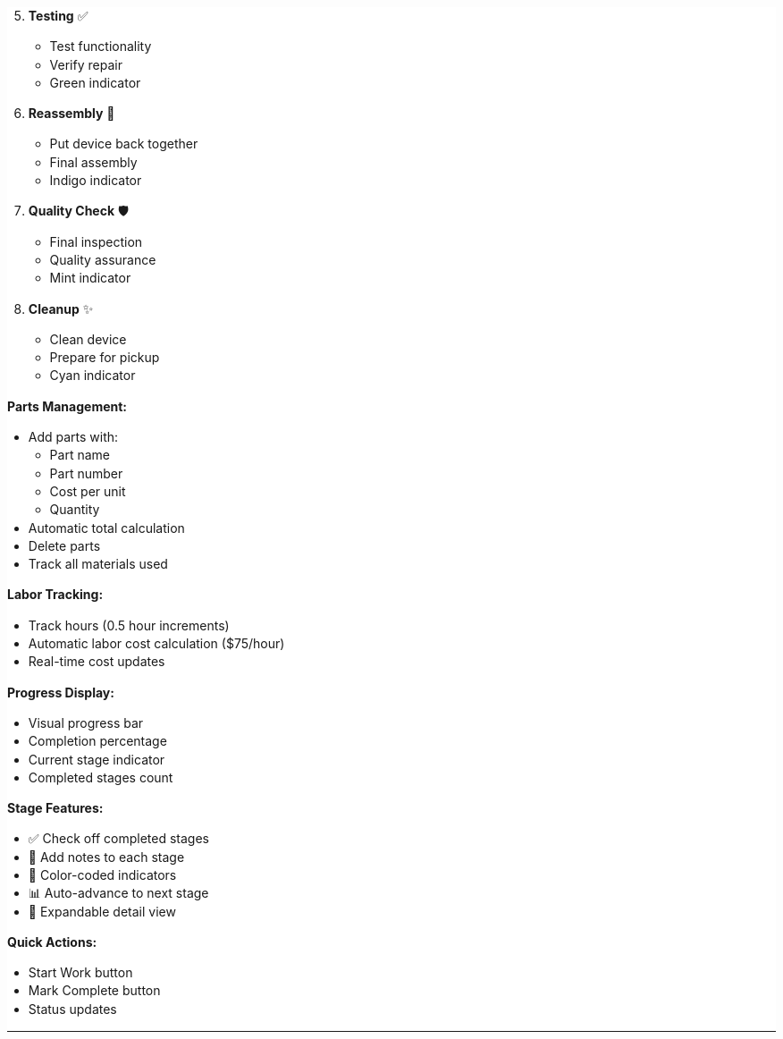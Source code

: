 5. **Testing** ✅
   - Test functionality
   - Verify repair
   - Green indicator

6. **Reassembly** 🔄
   - Put device back together
   - Final assembly
   - Indigo indicator

7. **Quality Check** 🛡️
   - Final inspection
   - Quality assurance
   - Mint indicator

8. **Cleanup** ✨
   - Clean device
   - Prepare for pickup
   - Cyan indicator

**Parts Management:**
- Add parts with:
  - Part name
  - Part number
  - Cost per unit
  - Quantity
- Automatic total calculation
- Delete parts
- Track all materials used

**Labor Tracking:**
- Track hours (0.5 hour increments)
- Automatic labor cost calculation ($75/hour)
- Real-time cost updates

**Progress Display:**
- Visual progress bar
- Completion percentage
- Current stage indicator
- Completed stages count

**Stage Features:**
- ✅ Check off completed stages
- 📝 Add notes to each stage
- 🎨 Color-coded indicators
- 📊 Auto-advance to next stage
- 🔄 Expandable detail view

**Quick Actions:**
- Start Work button
- Mark Complete button
- Status updates

---
